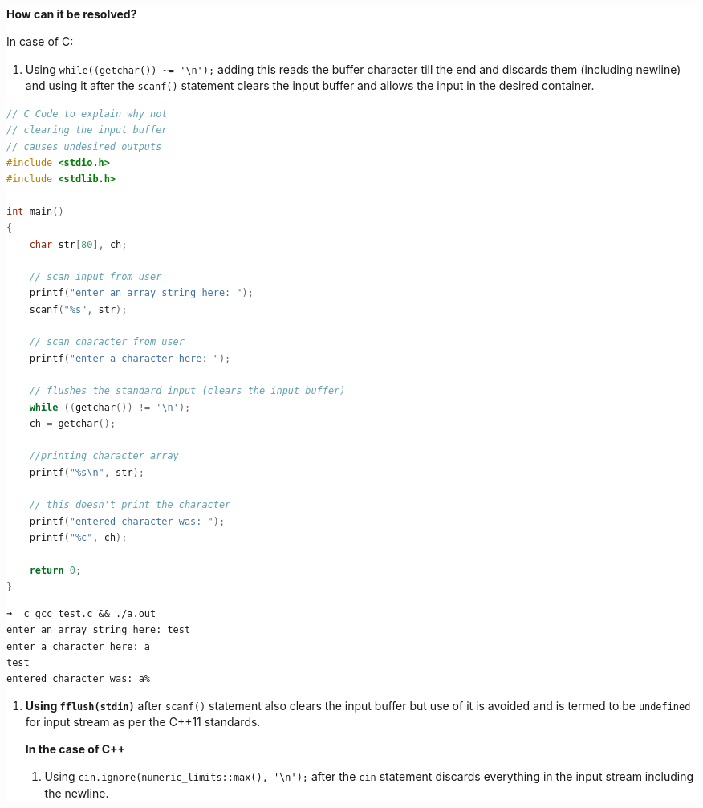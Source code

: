 **How can it be resolved?**

In case of C:

1. Using `while((getchar()) ~= '\n');` adding this reads the buffer character till the end and discards them (including newline) and using it after the `scanf()` statement clears the input buffer and allows the input in the desired container.

```c
// C Code to explain why not
// clearing the input buffer
// causes undesired outputs
#include <stdio.h>
#include <stdlib.h>

int main()
{
	char str[80], ch;

	// scan input from user
	printf("enter an array string here: ");
	scanf("%s", str);

	// scan character from user
	printf("enter a character here: ");
	
	// flushes the standard input (clears the input buffer)
	while ((getchar()) != '\n');
	ch = getchar();

	//printing character array
	printf("%s\n", str);

	// this doesn't print the character
	printf("entered character was: ");
	printf("%c", ch);

	return 0;
}
```

```
➜  c gcc test.c && ./a.out
enter an array string here: test
enter a character here: a
test
entered character was: a%
```

1. **Using `fflush(stdin)`** after `scanf()` statement also clears the input buffer but use of it is avoided and is termed to be `undefined` for input stream as per the C++11 standards.
    
    **In the case of C++**
    
    1. Using `cin.ignore(numeric_limits::max(), '\n');` after the `cin` statement discards everything in the input stream including the newline.
        